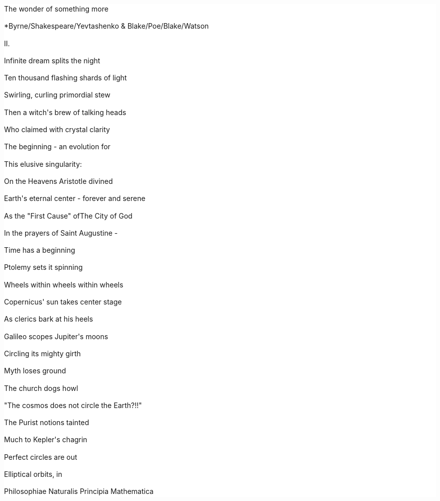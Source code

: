    </p>
   <p>
    The wonder of something more
   </p>
</font>
 </blockquote>
 *Byrne/Shakespeare/Yevtashenko &amp; Blake/Poe/Blake/Watson



II.

Infinite dream splits the night

Ten thousand flashing shards of light

Swirling, curling primordial stew

Then a witch's brew of talking heads 

Who claimed with crystal clarity

The beginning - an evolution for

This elusive singularity:



On the Heavens Aristotle divined

Earth's eternal center - forever and serene

As the "First Cause" ofThe City of God

In the prayers of Saint Augustine -

Time has a beginning

Ptolemy sets it spinning

Wheels within wheels within wheels

Copernicus' sun takes center stage

As clerics bark at his heels

Galileo scopes Jupiter's moons 

Circling its mighty girth

Myth loses ground

The church dogs howl

"The cosmos does not circle the Earth?!!"

The Purist notions tainted

Much to Kepler's chagrin

Perfect circles are out

Elliptical orbits, in

Philosophiae Naturalis Principia Mathematica 
